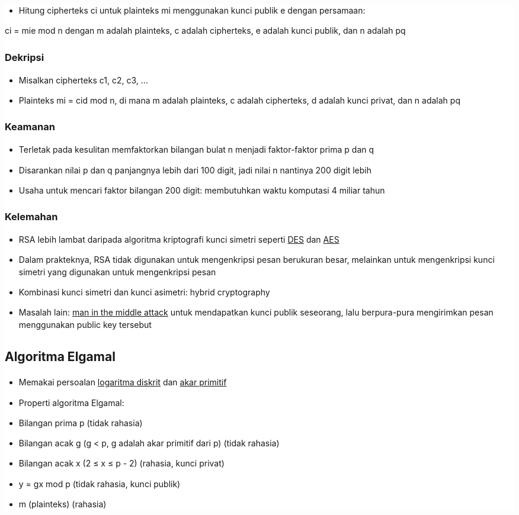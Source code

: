 - Hitung cipherteks ci untuk plainteks mi menggunakan kunci publik e dengan persamaan:
    

ci = mie mod n dengan m adalah plainteks, c adalah cipherteks, e adalah kunci publik, dan n adalah pq

### Dekripsi

- Misalkan cipherteks c1, c2, c3, …
    
- Plainteks mi = cid mod n, di mana m adalah plainteks, c adalah cipherteks, d adalah kunci privat, dan n adalah pq
    

### Keamanan

- Terletak pada kesulitan memfaktorkan bilangan bulat n menjadi faktor-faktor prima p dan q
    
- Disarankan nilai p dan q panjangnya lebih dari 100 digit, jadi nilai n nantinya 200 digit lebih
    
- Usaha untuk mencari faktor bilangan 200 digit: membutuhkan waktu komputasi 4 miliar tahun
    

### Kelemahan

- RSA lebih lambat daripada algoritma kriptografi kunci simetri seperti [DES](https://docs.google.com/document/d/1IS3ZYiWKAOwm_tbL2iZwnQh6amLIpN1ZiSLYdkCY92o/edit?tab=t.2dxd14c185hr#heading=h.e7q9z7t1k5xf) dan [AES](https://docs.google.com/document/d/1IS3ZYiWKAOwm_tbL2iZwnQh6amLIpN1ZiSLYdkCY92o/edit?tab=t.2dxd14c185hr#heading=h.t04m42jm4irh)
    
- Dalam prakteknya, RSA tidak digunakan untuk mengenkripsi pesan berukuran besar, melainkan untuk mengenkripsi kunci simetri yang digunakan untuk mengenkripsi pesan
    
- Kombinasi kunci simetri dan kunci asimetri: hybrid cryptography
    
- Masalah lain: [man in the middle attack](https://docs.google.com/document/d/1IS3ZYiWKAOwm_tbL2iZwnQh6amLIpN1ZiSLYdkCY92o/edit?tab=t.0#heading=h.rwe7eh1fk3yt) untuk mendapatkan kunci publik seseorang, lalu berpura-pura mengirimkan pesan menggunakan public key tersebut
    

## Algoritma Elgamal

- Memakai persoalan [logaritma diskrit](https://docs.google.com/document/d/1IS3ZYiWKAOwm_tbL2iZwnQh6amLIpN1ZiSLYdkCY92o/edit?tab=t.hc97psoycyvj#heading=h.rdfcqg8nshu5) dan [akar primitif](https://docs.google.com/document/d/1IS3ZYiWKAOwm_tbL2iZwnQh6amLIpN1ZiSLYdkCY92o/edit?tab=t.hc97psoycyvj#heading=h.4dz127vyf14t)
    
- Properti algoritma Elgamal:
    

- Bilangan prima p (tidak rahasia)
    
- Bilangan acak g (g < p, g adalah akar primitif dari p) (tidak rahasia)
    
- Bilangan acak x (2 ≤ x ≤ p - 2) (rahasia, kunci privat)
    
- y = gx mod p (tidak rahasia, kunci publik)
    
- m (plainteks) (rahasia)
    